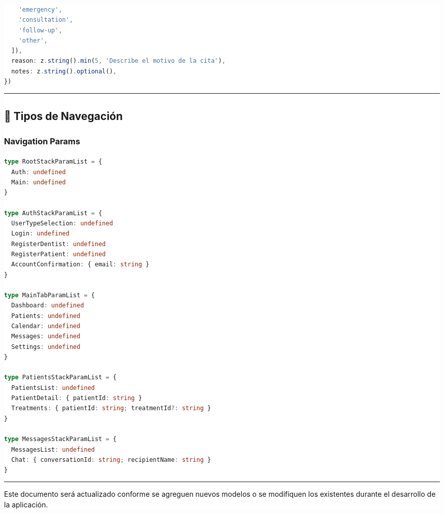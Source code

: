 ```typescript
    'emergency',
    'consultation',
    'follow-up',
    'other',
  ]),
  reason: z.string().min(5, 'Describe el motivo de la cita'),
  notes: z.string().optional(),
})
```

---

## 🎯 Tipos de Navegación

### Navigation Params

```typescript
type RootStackParamList = {
  Auth: undefined
  Main: undefined
}

type AuthStackParamList = {
  UserTypeSelection: undefined
  Login: undefined
  RegisterDentist: undefined
  RegisterPatient: undefined
  AccountConfirmation: { email: string }
}

type MainTabParamList = {
  Dashboard: undefined
  Patients: undefined
  Calendar: undefined
  Messages: undefined
  Settings: undefined
}

type PatientsStackParamList = {
  PatientsList: undefined
  PatientDetail: { patientId: string }
  Treatments: { patientId: string; treatmentId?: string }
}

type MessagesStackParamList = {
  MessagesList: undefined
  Chat: { conversationId: string; recipientName: string }
}
```

---

Este documento será actualizado conforme se agreguen nuevos modelos o se modifiquen los existentes durante el desarrollo de la aplicación.

